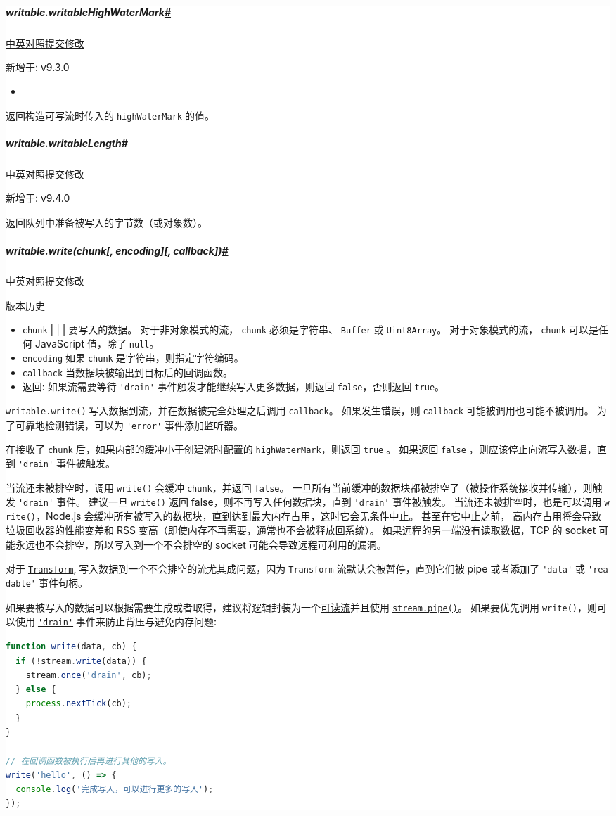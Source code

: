 ##### writable.writableHighWaterMark[#](http://nodejs.cn/api/stream.html#stream_writable_writablehighwatermark)

[中英对照](http://nodejs.cn/api/stream/writable_writablehighwatermark.html)[提交修改](https://github.com/nodejscn/node-api-cn/edit/master/stream/writable_writablehighwatermark.md)

新增于: v9.3.0

- [](http://nodejs.cn/s/SXbo1v)

返回构造可写流时传入的 `highWaterMark` 的值。

##### writable.writableLength[#](http://nodejs.cn/api/stream.html#stream_writable_writablelength)

[中英对照](http://nodejs.cn/api/stream/writable_writablelength.html)[提交修改](https://github.com/nodejscn/node-api-cn/edit/master/stream/writable_writablelength.md)

新增于: v9.4.0

返回队列中准备被写入的字节数（或对象数）。

##### writable.write(chunk[, encoding][, callback])[#](http://nodejs.cn/api/stream.html#stream_writable_write_chunk_encoding_callback)

[中英对照](http://nodejs.cn/api/stream/writable_write_chunk_encoding_callback.html)[提交修改](https://github.com/nodejscn/node-api-cn/edit/master/stream/writable_write_chunk_encoding_callback.md)

版本历史

- `chunk` [](http://nodejs.cn/s/9Tw2bK) | [](http://nodejs.cn/s/6x1hD3) | [](http://nodejs.cn/s/ZbDkpm) | [](http://nodejs.cn/s/6sTGdS) 要写入的数据。  对于非对象模式的流， `chunk` 必须是字符串、 `Buffer` 或 `Uint8Array`。 对于对象模式的流， `chunk` 可以是任何 JavaScript 值，除了 `null`。
- `encoding` [](http://nodejs.cn/s/9Tw2bK) 如果 `chunk` 是字符串，则指定字符编码。
- `callback` [](http://nodejs.cn/s/ceTQa6) 当数据块被输出到目标后的回调函数。
- 返回: [](http://nodejs.cn/s/jFbvuT) 如果流需要等待 `'drain'` 事件触发才能继续写入更多数据，则返回 `false`，否则返回 `true`。

`writable.write()` 写入数据到流，并在数据被完全处理之后调用 `callback`。 如果发生错误，则 `callback` 可能被调用也可能不被调用。 为了可靠地检测错误，可以为 `'error'` 事件添加监听器。

在接收了 `chunk` 后，如果内部的缓冲小于创建流时配置的 `highWaterMark`，则返回 `true` 。 如果返回 `false` ，则应该停止向流写入数据，直到 [`'drain'`](http://nodejs.cn/s/gFdjtJ) 事件被触发。

当流还未被排空时，调用 `write()` 会缓冲 `chunk`，并返回 `false`。 一旦所有当前缓冲的数据块都被排空了（被操作系统接收并传输），则触发 `'drain'` 事件。 建议一旦 `write()` 返回 false，则不再写入任何数据块，直到 `'drain'` 事件被触发。 当流还未被排空时，也是可以调用 `write()`，Node.js 会缓冲所有被写入的数据块，直到达到最大内存占用，这时它会无条件中止。 甚至在它中止之前， 高内存占用将会导致垃圾回收器的性能变差和 RSS 变高（即使内存不再需要，通常也不会被释放回系统）。 如果远程的另一端没有读取数据，TCP 的 socket 可能永远也不会排空，所以写入到一个不会排空的 socket 可能会导致远程可利用的漏洞。

对于 [`Transform`](http://nodejs.cn/s/fhVJQM), 写入数据到一个不会排空的流尤其成问题，因为 `Transform` 流默认会被暂停，直到它们被 pipe 或者添加了 `'data'` 或 `'readable'` 事件句柄。

如果要被写入的数据可以根据需要生成或者取得，建议将逻辑封装为一个[可读流](http://nodejs.cn/s/YuDKX1)并且使用 [`stream.pipe()`](http://nodejs.cn/s/Ea2ZNW)。 如果要优先调用 `write()`，则可以使用 [`'drain'`](http://nodejs.cn/s/gFdjtJ) 事件来防止背压与避免内存问题:

```js
function write(data, cb) {
  if (!stream.write(data)) {
    stream.once('drain', cb);
  } else {
    process.nextTick(cb);
  }
}

// 在回调函数被执行后再进行其他的写入。
write('hello', () => {
  console.log('完成写入，可以进行更多的写入');
});
```
